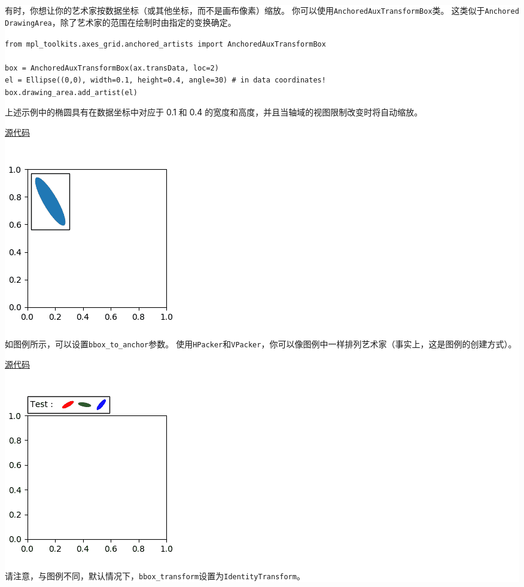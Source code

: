 有时，你想让你的艺术家按数据坐标（或其他坐标，而不是画布像素）缩放。 你可以使用`AnchoredAuxTransformBox`类。 这类似于`AnchoredDrawingArea`，除了艺术家的范围在绘制时由指定的变换确定。

```
from mpl_toolkits.axes_grid.anchored_artists import AnchoredAuxTransformBox

box = AnchoredAuxTransformBox(ax.transData, loc=2)
el = Ellipse((0,0), width=0.1, height=0.4, angle=30) # in data coordinates!
box.drawing_area.add_artist(el)
```

上述示例中的椭圆具有在数据坐标中对应于 0.1 和 0.4 的宽度和高度，并且当轴域的视图限制改变时将自动缩放。

[源代码](http://matplotlib.org/users/plotting/examples/anchored_box03.py)

![](../img/a87fec681940ed79298572fbf47f7275.png)

如图例所示，可以设置`bbox_to_anchor`参数。 使用`HPacker`和`VPacker`，你可以像图例中一样排列艺术家（事实上，这是图例的创建方式）。

[源代码](http://matplotlib.org/users/plotting/examples/anchored_box04.py)

![](../img/8b86d51e8a9f6d995e3601aa52315b40.png)

请注意，与图例不同，默认情况下，`bbox_transform`设置为`IdentityTransform`。
